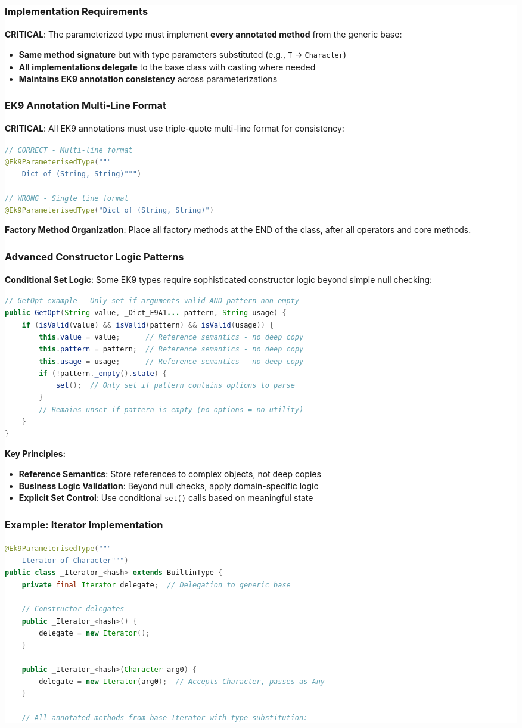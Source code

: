 ### **Implementation Requirements**

**CRITICAL**: The parameterized type must implement **every annotated method** from the generic base:
- **Same method signature** but with type parameters substituted (e.g., `T` → `Character`)
- **All implementations delegate** to the base class with casting where needed
- **Maintains EK9 annotation consistency** across parameterizations

### **EK9 Annotation Multi-Line Format**

**CRITICAL**: All EK9 annotations must use triple-quote multi-line format for consistency:

```java
// CORRECT - Multi-line format
@Ek9ParameterisedType("""
    Dict of (String, String)""")

// WRONG - Single line format  
@Ek9ParameterisedType("Dict of (String, String)")
```

**Factory Method Organization**: Place all factory methods at the END of the class, after all operators and core methods.

### **Advanced Constructor Logic Patterns**

**Conditional Set Logic**: Some EK9 types require sophisticated constructor logic beyond simple null checking:

```java
// GetOpt example - Only set if arguments valid AND pattern non-empty
public GetOpt(String value, _Dict_E9A1... pattern, String usage) {
    if (isValid(value) && isValid(pattern) && isValid(usage)) {
        this.value = value;      // Reference semantics - no deep copy
        this.pattern = pattern;  // Reference semantics - no deep copy  
        this.usage = usage;      // Reference semantics - no deep copy
        if (!pattern._empty().state) {
            set();  // Only set if pattern contains options to parse
        }
        // Remains unset if pattern is empty (no options = no utility)
    }
}
```

**Key Principles:**
- **Reference Semantics**: Store references to complex objects, not deep copies
- **Business Logic Validation**: Beyond null checks, apply domain-specific logic
- **Explicit Set Control**: Use conditional `set()` calls based on meaningful state

### **Example: Iterator<Character> Implementation**

```java
@Ek9ParameterisedType("""
    Iterator of Character""")
public class _Iterator_<hash> extends BuiltinType {
    private final Iterator delegate;  // Delegation to generic base
    
    // Constructor delegates
    public _Iterator_<hash>() {
        delegate = new Iterator();
    }
    
    public _Iterator_<hash>(Character arg0) {
        delegate = new Iterator(arg0);  // Accepts Character, passes as Any
    }
    
    // All annotated methods from base Iterator with type substitution:
```